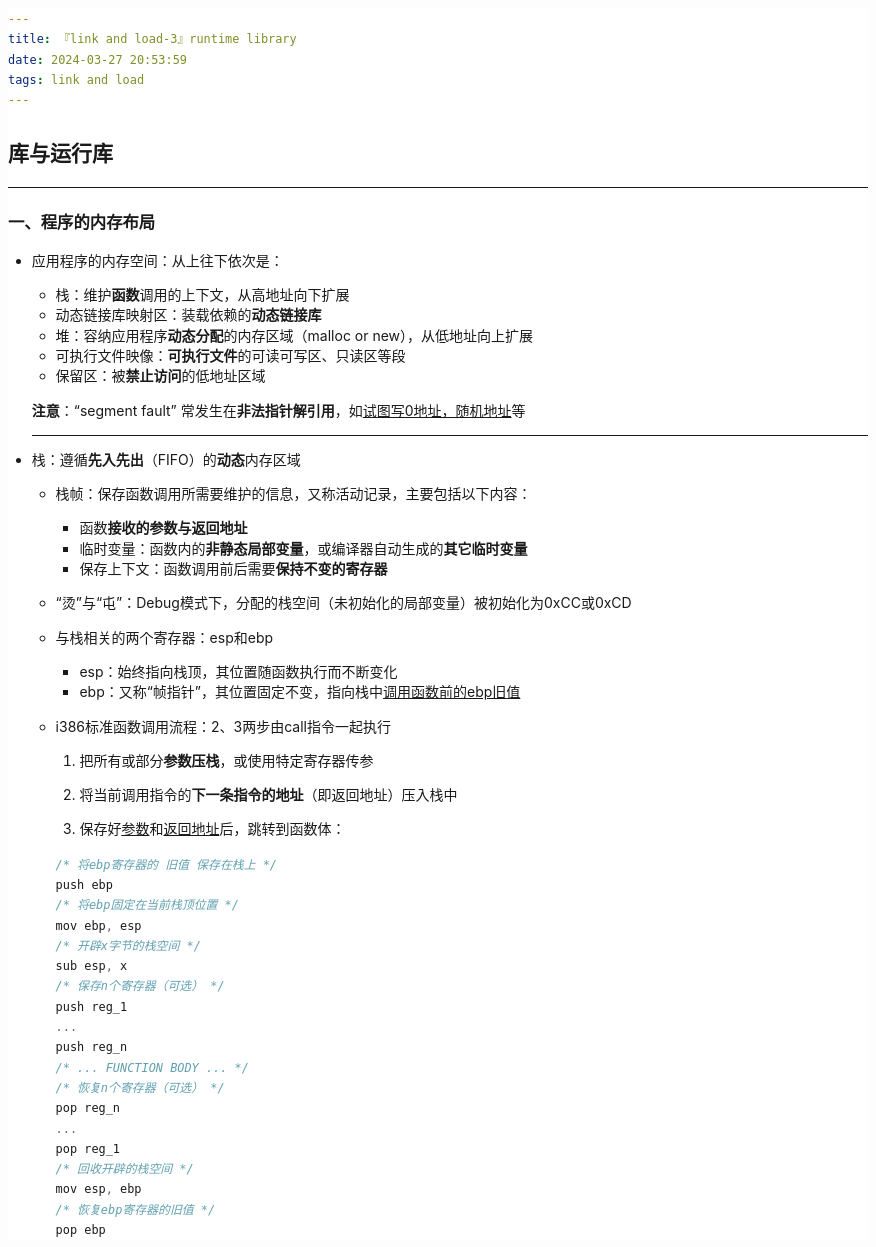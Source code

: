 ```yaml
---
title: 『link and load-3』runtime library
date: 2024-03-27 20:53:59
tags: link and load
---
```


## 库与运行库

---

### 一、程序的内存布局

- 应用程序的内存空间：从上往下依次是：

  - 栈：维护**函数**调用的上下文，从高地址向下扩展
  - 动态链接库映射区：装载依赖的**动态链接库**
  - 堆：容纳应用程序**动态分配**的内存区域（malloc or new），从低地址向上扩展
  - 可执行文件映像：**可执行文件**的可读可写区、只读区等段
  - 保留区：被**禁止访问**的低地址区域

  **注意**：“segment fault” 常发生在**非法指针解引用**，如<u>试图写0地址，随机地址</u>等

  ---

- 栈：遵循**先入先出**（FIFO）的**动态**内存区域

  - 栈帧：保存函数调用所需要维护的信息，又称活动记录，主要包括以下内容：

    - 函数**接收的参数与返回地址**
    - 临时变量：函数内的**非静态局部变量**，或编译器自动生成的**其它临时变量**
    - 保存上下文：函数调用前后需要**保持不变的寄存器**

  - “烫”与“屯”：Debug模式下，分配的栈空间（未初始化的局部变量）被初始化为0xCC或0xCD

  - 与栈相关的两个寄存器：esp和ebp
  
    - esp：始终指向栈顶，其位置随函数执行而不断变化
    - ebp：又称“帧指针”，其位置固定不变，指向栈中<u>调用函数前的ebp旧值</u>

  - i386标准函数调用流程：2、3两步由call指令一起执行

    1. 把所有或部分**参数压栈**，或使用特定寄存器传参

    2. 将当前调用指令的**下一条指令的地址**（即返回地址）压入栈中

    3. 保存好<u>参数</u>和<u>返回地址</u>后，跳转到函数体：
  
     ```c
     /* 将ebp寄存器的 旧值 保存在栈上 */
     push ebp
     /* 将ebp固定在当前栈顶位置 */
     mov ebp, esp
     /* 开辟x字节的栈空间 */
     sub esp, x
     /* 保存n个寄存器（可选） */
     push reg_1
     ...
     push reg_n
     /* ... FUNCTION BODY ... */
     /* 恢复n个寄存器（可选） */
     pop reg_n
     ...
     pop reg_1
     /* 回收开辟的栈空间 */
     mov esp, ebp
     /* 恢复ebp寄存器的旧值 */
     pop ebp